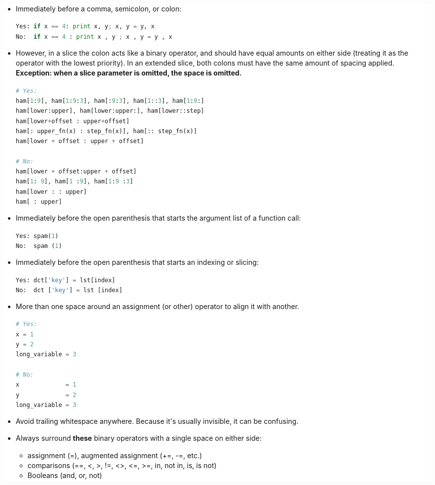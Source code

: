 - Immediately before a comma, semicolon, or colon:

  ```python
  Yes: if x == 4: print x, y; x, y = y, x
  No:  if x == 4 : print x , y ; x , y = y , x
  ```
- However, in a slice the colon acts like a binary operator, and should have equal amounts on either side (treating it as the operator with the lowest priority). In an extended slice, both colons must have the same amount of spacing applied. **Exception: when a slice parameter is omitted, the space is omitted.**

  ```python
  # Yes:
  ham[1:9], ham[1:9:3], ham[:9:3], ham[1::3], ham[1:9:]
  ham[lower:upper], ham[lower:upper:], ham[lower::step]
  ham[lower+offset : upper+offset]
  ham[: upper_fn(x) : step_fn(x)], ham[:: step_fn(x)]
  ham[lower + offset : upper + offset]
  
  # No:
  ham[lower + offset:upper + offset]
  ham[1: 9], ham[1 :9], ham[1:9 :3]
  ham[lower : : upper]
  ham[ : upper]
  ```

- Immediately before the open parenthesis that starts the argument list of a function call:

  ```python
  Yes: spam(1)
  No:  spam (1)
  ```

- Immediately before the open parenthesis that starts an indexing or slicing:

  ```python
  Yes: dct['key'] = lst[index]
  No:  dct ['key'] = lst [index]
  ```

- More than one space around an assignment (or other) operator to align it with another.

  ```python
  # Yes:
  x = 1
  y = 2
  long_variable = 3
  
  # No:
  x             = 1
  y             = 2
  long_variable = 3
  ```

- Avoid trailing whitespace anywhere. Because it's usually invisible, it can be confusing.

- Always surround **these** binary operators with a single space on either side: 
  - assignment (=), augmented assignment (+=, -=, etc.)   
  - comparisons (==, <, >, !=, <>, <=, >=, in, not in, is, is not)   	
  - Booleans (and, or, not)
